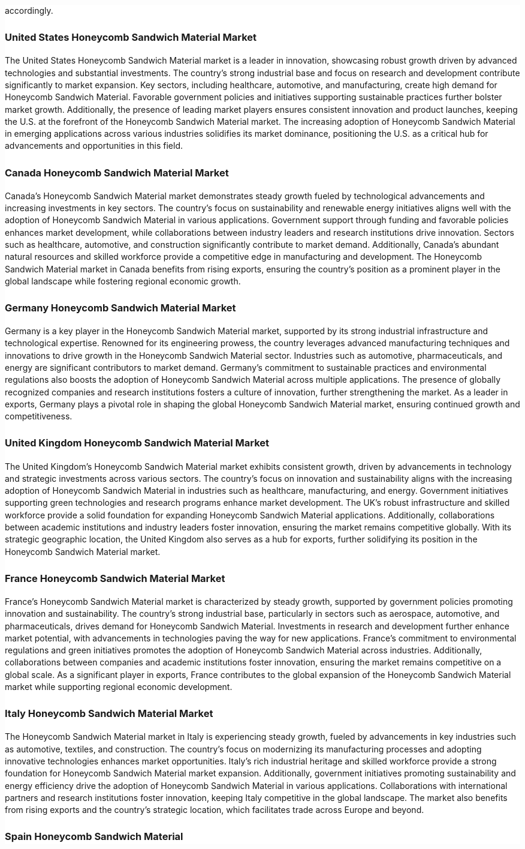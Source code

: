 accordingly.</p><h3>United States Honeycomb Sandwich Material Market</h3><p>The United States Honeycomb Sandwich Material market is a leader in innovation, showcasing robust growth driven by advanced technologies and substantial investments. The country&rsquo;s strong industrial base and focus on research and development contribute significantly to market expansion. Key sectors, including healthcare, automotive, and manufacturing, create high demand for Honeycomb Sandwich Material. Favorable government policies and initiatives supporting sustainable practices further bolster market growth. Additionally, the presence of leading market players ensures consistent innovation and product launches, keeping the U.S. at the forefront of the Honeycomb Sandwich Material market. The increasing adoption of Honeycomb Sandwich Material in emerging applications across various industries solidifies its market dominance, positioning the U.S. as a critical hub for advancements and opportunities in this field.</p><h3>Canada Honeycomb Sandwich Material Market</h3><p>Canada&rsquo;s Honeycomb Sandwich Material market demonstrates steady growth fueled by technological advancements and increasing investments in key sectors. The country&rsquo;s focus on sustainability and renewable energy initiatives aligns well with the adoption of Honeycomb Sandwich Material in various applications. Government support through funding and favorable policies enhances market development, while collaborations between industry leaders and research institutions drive innovation. Sectors such as healthcare, automotive, and construction significantly contribute to market demand. Additionally, Canada&rsquo;s abundant natural resources and skilled workforce provide a competitive edge in manufacturing and development. The Honeycomb Sandwich Material market in Canada benefits from rising exports, ensuring the country&rsquo;s position as a prominent player in the global landscape while fostering regional economic growth.</p><h3>Germany Honeycomb Sandwich Material Market</h3><p>Germany is a key player in the Honeycomb Sandwich Material market, supported by its strong industrial infrastructure and technological expertise. Renowned for its engineering prowess, the country leverages advanced manufacturing techniques and innovations to drive growth in the Honeycomb Sandwich Material sector. Industries such as automotive, pharmaceuticals, and energy are significant contributors to market demand. Germany&rsquo;s commitment to sustainable practices and environmental regulations also boosts the adoption of Honeycomb Sandwich Material across multiple applications. The presence of globally recognized companies and research institutions fosters a culture of innovation, further strengthening the market. As a leader in exports, Germany plays a pivotal role in shaping the global Honeycomb Sandwich Material market, ensuring continued growth and competitiveness.</p><h3>United Kingdom Honeycomb Sandwich Material Market</h3><p>The United Kingdom&rsquo;s Honeycomb Sandwich Material market exhibits consistent growth, driven by advancements in technology and strategic investments across various sectors. The country&rsquo;s focus on innovation and sustainability aligns with the increasing adoption of Honeycomb Sandwich Material in industries such as healthcare, manufacturing, and energy. Government initiatives supporting green technologies and research programs enhance market development. The UK&rsquo;s robust infrastructure and skilled workforce provide a solid foundation for expanding Honeycomb Sandwich Material applications. Additionally, collaborations between academic institutions and industry leaders foster innovation, ensuring the market remains competitive globally. With its strategic geographic location, the United Kingdom also serves as a hub for exports, further solidifying its position in the Honeycomb Sandwich Material market.</p><h3>France Honeycomb Sandwich Material Market</h3><p>France&rsquo;s Honeycomb Sandwich Material market is characterized by steady growth, supported by government policies promoting innovation and sustainability. The country&rsquo;s strong industrial base, particularly in sectors such as aerospace, automotive, and pharmaceuticals, drives demand for Honeycomb Sandwich Material. Investments in research and development further enhance market potential, with advancements in technologies paving the way for new applications. France&rsquo;s commitment to environmental regulations and green initiatives promotes the adoption of Honeycomb Sandwich Material across industries. Additionally, collaborations between companies and academic institutions foster innovation, ensuring the market remains competitive on a global scale. As a significant player in exports, France contributes to the global expansion of the Honeycomb Sandwich Material market while supporting regional economic development.</p><h3>Italy Honeycomb Sandwich Material Market</h3><p>The Honeycomb Sandwich Material market in Italy is experiencing steady growth, fueled by advancements in key industries such as automotive, textiles, and construction. The country&rsquo;s focus on modernizing its manufacturing processes and adopting innovative technologies enhances market opportunities. Italy&rsquo;s rich industrial heritage and skilled workforce provide a strong foundation for Honeycomb Sandwich Material market expansion. Additionally, government initiatives promoting sustainability and energy efficiency drive the adoption of Honeycomb Sandwich Material in various applications. Collaborations with international partners and research institutions foster innovation, keeping Italy competitive in the global landscape. The market also benefits from rising exports and the country&rsquo;s strategic location, which facilitates trade across Europe and beyond.</p><h3>Spain Honeycomb Sandwich Material